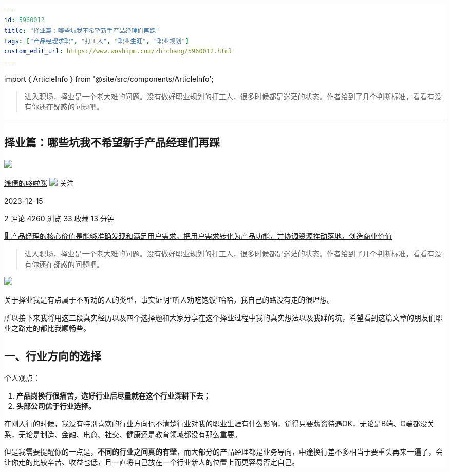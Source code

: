 ```yaml
---
id: 5960012
title: "择业篇：哪些坑我不希望新手产品经理们再踩"
tags: ["产品经理求职", "打工人", "职业生涯", "职业规划"]
custom_edit_url: https://www.woshipm.com/zhichang/5960012.html
---
```

import { ArticleInfo } from '@site/src/components/ArticleInfo';

<ArticleInfo
    author="浅倩的哆啦咪"
    authorLink="https://www.woshipm.com/u/1023427"
    published="2023-12-15"
    views={4260}
    comments={2}
    collects={33}
/>

> 进入职场，择业是一个老大难的问题。没有做好职业规划的打工人，很多时候都是迷茫的状态。作者给到了几个判断标准，看看有没有你还在疑惑的问题吧。

---

## 择业篇：哪些坑我不希望新手产品经理们再踩

[![](https://static.qidianla.com/woshipm_def_head_4.jpg?imageView2/1/w/72/h/72/q/100)](https://www.woshipm.com/u/1023427)

[浅倩的哆啦咪](https://www.woshipm.com/u/1023427) ![](https://static.woshipm.com/tag/1101_1@2x.png) 关注

2023-12-15

2 评论 4260 浏览 33 收藏 13 分钟

[🔗 产品经理的核心价值是能够准确发现和满足用户需求，把用户需求转化为产品功能，并协调资源推动落地，创造商业价值](https://ke.qidianla.com/courses/90pm)

> 进入职场，择业是一个老大难的问题。没有做好职业规划的打工人，很多时候都是迷茫的状态。作者给到了几个判断标准，看看有没有你还在疑惑的问题吧。

![](https://image.woshipm.com/2023/08/22/2b5da51c-40df-11ee-98c9-00163e0b5ff3.jpg)

关于择业我是有点属于不听劝的人的类型，事实证明“听人劝吃饱饭”哈哈，我自己的路没有走的很理想。

所以接下来我将用这三段真实经历以及四个选择题和大家分享在这个择业过程中我的真实想法以及我踩的坑，希望看到这篇文章的朋友们职业之路走的都比我顺畅些。

## 一、行业方向的选择

个人观点：

1.  **产品岗换行很痛苦，选好行业后尽量就在这个行业深耕下去；**
2.  **头部公司优于行业选择。**

在刚入行的时候，我没有特别喜欢的行业方向也不清楚行业对我的职业生涯有什么影响，觉得只要薪资待遇OK，无论是B端、C端都没关系，无论是制造、金融、电商、社交、健康还是教育领域都没有那么重要。

但是我需要提醒你的一点是，**不同的行业之间真的有壁**，而大部分的产品经理都是业务导向，中途换行差不多相当于要重头再来一遍了，会让你走的比较辛苦、收益也低，且一直将自己放在一个行业新人的位置上而更容易否定自己。
